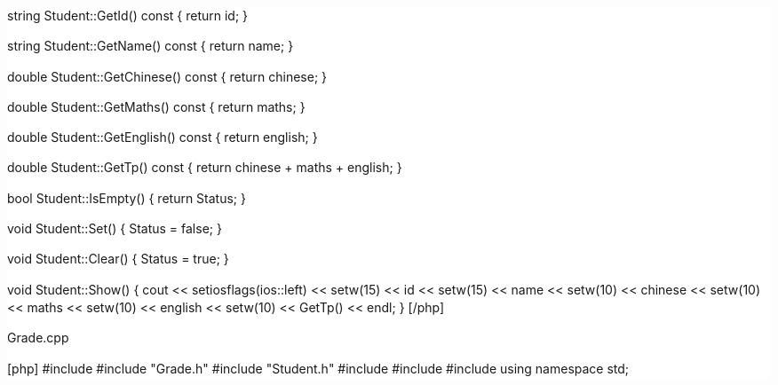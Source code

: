 string Student::GetId() const
{
	return id;
}

string Student::GetName() const
{
	return name;
}

double Student::GetChinese() const
{
	return chinese;
}

double Student::GetMaths() const
{
	return maths;
}

double Student::GetEnglish() const
{
	return english;
}

double Student::GetTp() const
{
	return chinese + maths + english;
}

bool Student::IsEmpty()
{
	return Status;
}

void Student::Set()
{
	Status = false;
}

void Student::Clear()
{
	Status = true;
}

void Student::Show()
{
	cout << setiosflags(ios::left) << setw(15) << id << setw(15) << name << setw(10) << chinese
		 << setw(10) << maths << setw(10) << english << setw(10) << GetTp() << endl;
}
[/php]

Grade.cpp

[php]
#include <iostream>
#include "Grade.h"
#include "Student.h"
#include <fstream>
#include <iomanip>
#include <string>
using namespace std;
